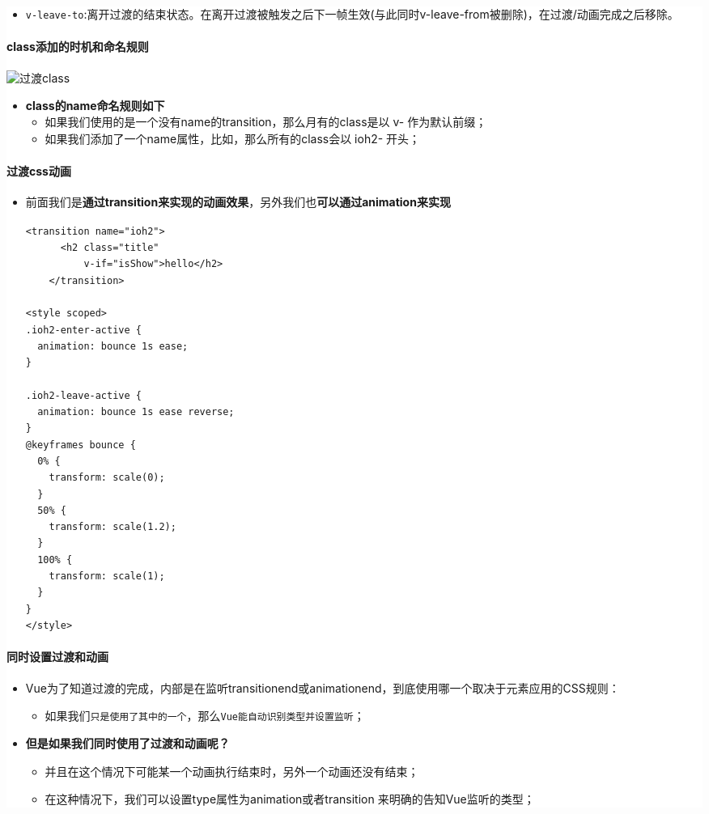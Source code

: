   - `v-leave-to`:离开过渡的结束状态。在离开过渡被触发之后下一帧生效(与此同时v-leave-from被删除)，在过渡/动画完成之后移除。

#### class添加的时机和命名规则

![过渡class](https://gitee.com/bymori/pic-go-core/raw/master/img/transitions.svg)

- **class的name命名规则如下**
  - 如果我们使用的是一个没有name的transition，那么月有的class是以 v- 作为默认前缀；
  - 如果我们添加了一个name属性，比如<transition name="ioh2">，那么所有的class会以 ioh2- 开头；



#### 过渡css动画

- 前面我们是**通过transition来实现的动画效果**，另外我们也**可以通过animation来实现**

  ```vue
  <transition name="ioh2">
        <h2 class="title"
            v-if="isShow">hello</h2>
      </transition>
  
  <style scoped>
  .ioh2-enter-active {
    animation: bounce 1s ease;
  }
  
  .ioh2-leave-active {
    animation: bounce 1s ease reverse;
  }
  @keyframes bounce {
    0% {
      transform: scale(0);
    }
    50% {
      transform: scale(1.2);
    }
    100% {
      transform: scale(1);
    }
  }
  </style>
  ```

  

#### 同时设置过渡和动画

- Vue为了知道过渡的完成，内部是在监听transitionend或animationend，到底使用哪一个取决于元素应用的CSS规则：

  - 如果我们`只是使用了其中的一个`，那么`Vue能自动识别类型并设置监听`；

- **但是如果我们同时使用了过渡和动画呢？**

  - 并且在这个情况下可能某一个动画执行结束时，另外一个动画还没有结束；

  - 在这种情况下，我们可以设置type属性为animation或者transition 来明确的告知Vue监听的类型；
